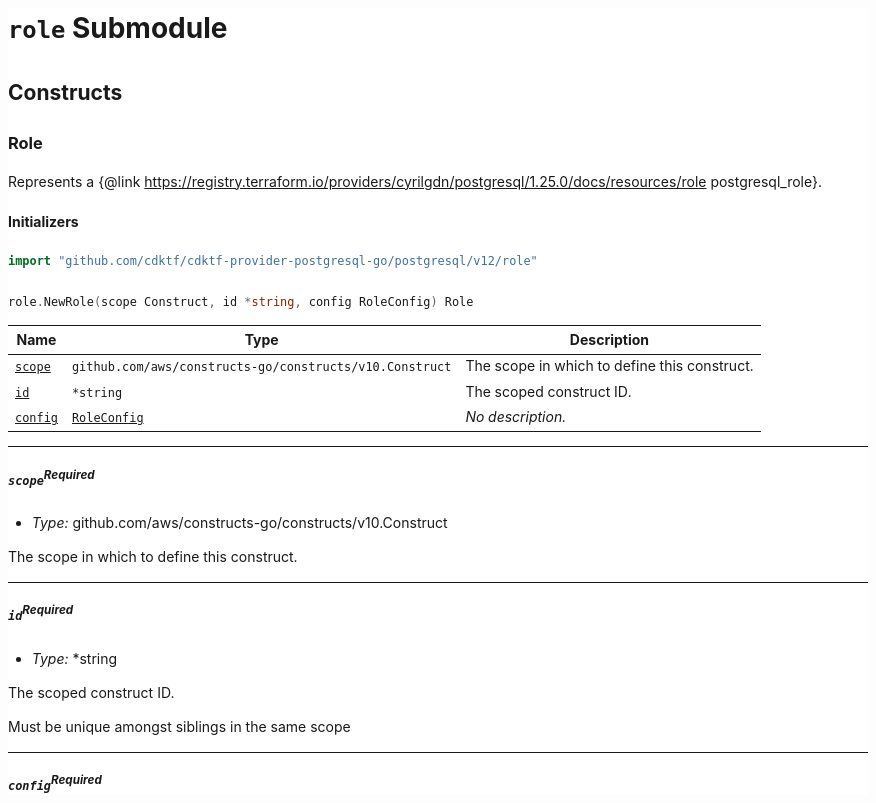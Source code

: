 # `role` Submodule <a name="`role` Submodule" id="@cdktf/provider-postgresql.role"></a>

## Constructs <a name="Constructs" id="Constructs"></a>

### Role <a name="Role" id="@cdktf/provider-postgresql.role.Role"></a>

Represents a {@link https://registry.terraform.io/providers/cyrilgdn/postgresql/1.25.0/docs/resources/role postgresql_role}.

#### Initializers <a name="Initializers" id="@cdktf/provider-postgresql.role.Role.Initializer"></a>

```go
import "github.com/cdktf/cdktf-provider-postgresql-go/postgresql/v12/role"

role.NewRole(scope Construct, id *string, config RoleConfig) Role
```

| **Name** | **Type** | **Description** |
| --- | --- | --- |
| <code><a href="#@cdktf/provider-postgresql.role.Role.Initializer.parameter.scope">scope</a></code> | <code>github.com/aws/constructs-go/constructs/v10.Construct</code> | The scope in which to define this construct. |
| <code><a href="#@cdktf/provider-postgresql.role.Role.Initializer.parameter.id">id</a></code> | <code>*string</code> | The scoped construct ID. |
| <code><a href="#@cdktf/provider-postgresql.role.Role.Initializer.parameter.config">config</a></code> | <code><a href="#@cdktf/provider-postgresql.role.RoleConfig">RoleConfig</a></code> | *No description.* |

---

##### `scope`<sup>Required</sup> <a name="scope" id="@cdktf/provider-postgresql.role.Role.Initializer.parameter.scope"></a>

- *Type:* github.com/aws/constructs-go/constructs/v10.Construct

The scope in which to define this construct.

---

##### `id`<sup>Required</sup> <a name="id" id="@cdktf/provider-postgresql.role.Role.Initializer.parameter.id"></a>

- *Type:* *string

The scoped construct ID.

Must be unique amongst siblings in the same scope

---

##### `config`<sup>Required</sup> <a name="config" id="@cdktf/provider-postgresql.role.Role.Initializer.parameter.config"></a>
